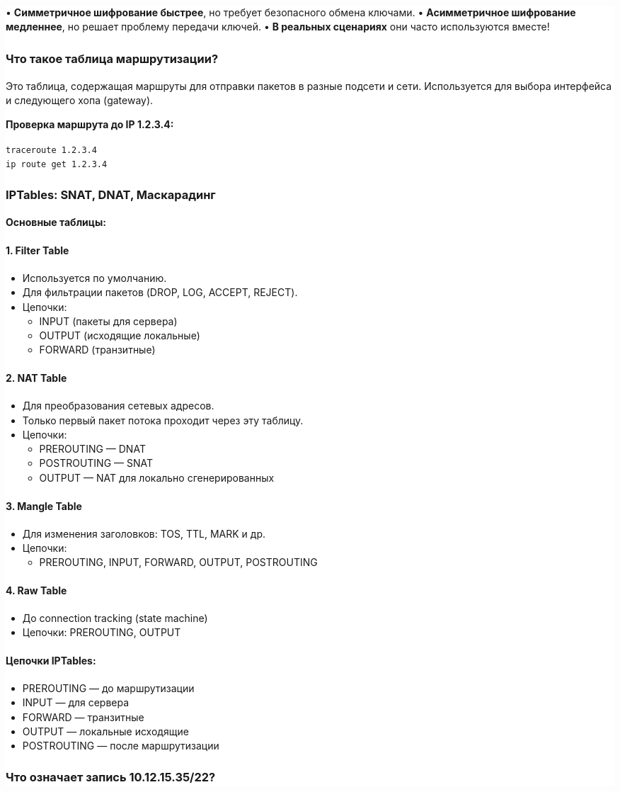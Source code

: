 • **Симметричное шифрование быстрее**, но требует безопасного обмена ключами.
• **Асимметричное шифрование медленнее**, но решает проблему передачи ключей.
• **В реальных сценариях** они часто используются вместе!


### Что такое таблица маршрутизации?

Это таблица, содержащая маршруты для отправки пакетов в разные подсети и сети. Используется для выбора интерфейса и следующего хопа (gateway).

**Проверка маршрута до IP 1.2.3.4:**
```bash
traceroute 1.2.3.4
ip route get 1.2.3.4
```

### IPTables: SNAT, DNAT, Маскарадинг

**Основные таблицы:**
#### 1. Filter Table
- Используется по умолчанию.
- Для фильтрации пакетов (DROP, LOG, ACCEPT, REJECT).
- Цепочки:
  - INPUT (пакеты для сервера)
  - OUTPUT (исходящие локальные)
  - FORWARD (транзитные)

#### 2. NAT Table
- Для преобразования сетевых адресов.
- Только первый пакет потока проходит через эту таблицу.
- Цепочки:
  - PREROUTING — DNAT
  - POSTROUTING — SNAT
  - OUTPUT — NAT для локально сгенерированных

#### 3. Mangle Table
- Для изменения заголовков: TOS, TTL, MARK и др.
- Цепочки:
  - PREROUTING, INPUT, FORWARD, OUTPUT, POSTROUTING

#### 4. Raw Table
- До connection tracking (state machine)
- Цепочки: PREROUTING, OUTPUT

#### Цепочки IPTables:
- PREROUTING — до маршрутизации
- INPUT — для сервера
- FORWARD — транзитные
- OUTPUT — локальные исходящие
- POSTROUTING — после маршрутизации

### Что означает запись 10.12.15.35/22?
